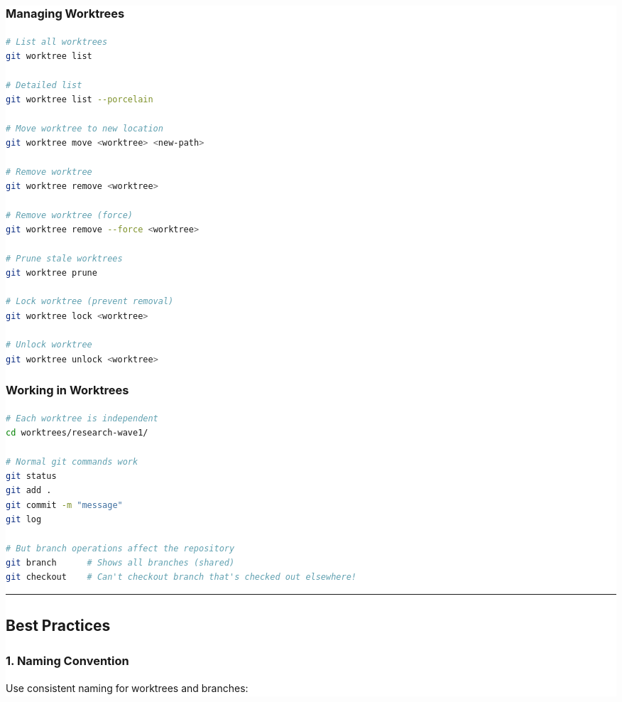 ### Managing Worktrees

```bash
# List all worktrees
git worktree list

# Detailed list
git worktree list --porcelain

# Move worktree to new location
git worktree move <worktree> <new-path>

# Remove worktree
git worktree remove <worktree>

# Remove worktree (force)
git worktree remove --force <worktree>

# Prune stale worktrees
git worktree prune

# Lock worktree (prevent removal)
git worktree lock <worktree>

# Unlock worktree
git worktree unlock <worktree>
```

### Working in Worktrees

```bash
# Each worktree is independent
cd worktrees/research-wave1/

# Normal git commands work
git status
git add .
git commit -m "message"
git log

# But branch operations affect the repository
git branch      # Shows all branches (shared)
git checkout    # Can't checkout branch that's checked out elsewhere!
```

---

## Best Practices

### 1. Naming Convention

Use consistent naming for worktrees and branches:
